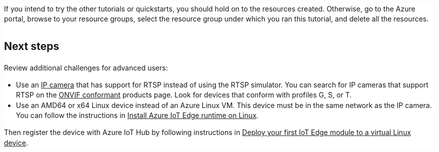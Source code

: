 If you intend to try the other tutorials or quickstarts, you should hold on to the resources created. Otherwise, go to the Azure portal, browse to your resource groups, select the resource group under which you ran this tutorial, and delete all the resources.

## Next steps

Review additional challenges for advanced users:

* Use an [IP camera](https://en.wikipedia.org/wiki/IP_camera) that has support for RTSP instead of using the RTSP simulator. You can search for IP cameras that support RTSP on the [ONVIF conformant](https://www.onvif.org/conformant-products/) products page. Look for devices that conform with profiles G, S, or T.
* Use an AMD64 or x64 Linux device instead of an Azure Linux VM. This device must be in the same network as the IP camera. You can follow the instructions in [Install Azure IoT Edge runtime on Linux](../../iot-edge/how-to-install-iot-edge-linux.md). 

Then register the device with Azure IoT Hub by following instructions in [Deploy your first IoT Edge module to a virtual Linux device](../../iot-edge/quickstart-linux.md).